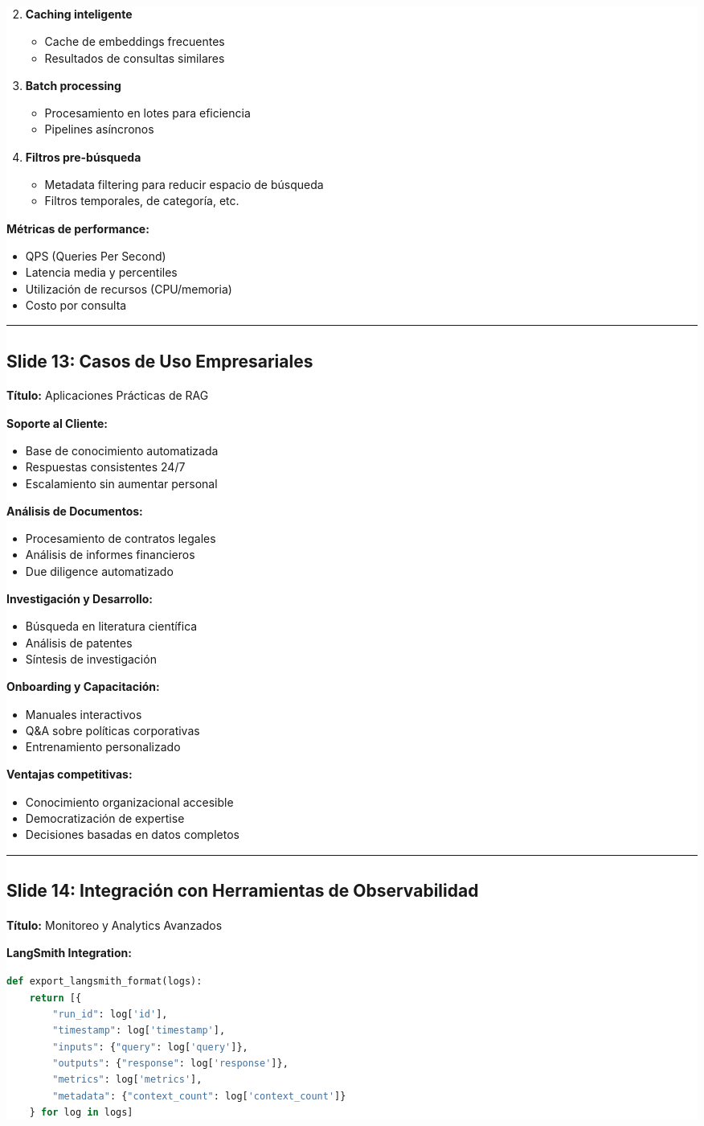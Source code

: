 2. **Caching inteligente**
   - Cache de embeddings frecuentes
   - Resultados de consultas similares

3. **Batch processing**
   - Procesamiento en lotes para eficiencia
   - Pipelines asíncronos

4. **Filtros pre-búsqueda**
   - Metadata filtering para reducir espacio de búsqueda
   - Filtros temporales, de categoría, etc.

**Métricas de performance:**
- QPS (Queries Per Second)
- Latencia media y percentiles
- Utilización de recursos (CPU/memoria)
- Costo por consulta

---

## Slide 13: Casos de Uso Empresariales
**Título:** Aplicaciones Prácticas de RAG

**Soporte al Cliente:**
- Base de conocimiento automatizada
- Respuestas consistentes 24/7
- Escalamiento sin aumentar personal

**Análisis de Documentos:**
- Procesamiento de contratos legales
- Análisis de informes financieros
- Due diligence automatizado

**Investigación y Desarrollo:**
- Búsqueda en literatura científica
- Análisis de patentes
- Síntesis de investigación

**Onboarding y Capacitación:**
- Manuales interactivos
- Q&A sobre políticas corporativas
- Entrenamiento personalizado

**Ventajas competitivas:**
- Conocimiento organizacional accesible
- Democratización de expertise
- Decisiones basadas en datos completos

---

## Slide 14: Integración con Herramientas de Observabilidad
**Título:** Monitoreo y Analytics Avanzados

**LangSmith Integration:**
```python
def export_langsmith_format(logs):
    return [{
        "run_id": log['id'],
        "timestamp": log['timestamp'],
        "inputs": {"query": log['query']},
        "outputs": {"response": log['response']},
        "metrics": log['metrics'],
        "metadata": {"context_count": log['context_count']}
    } for log in logs]
```
